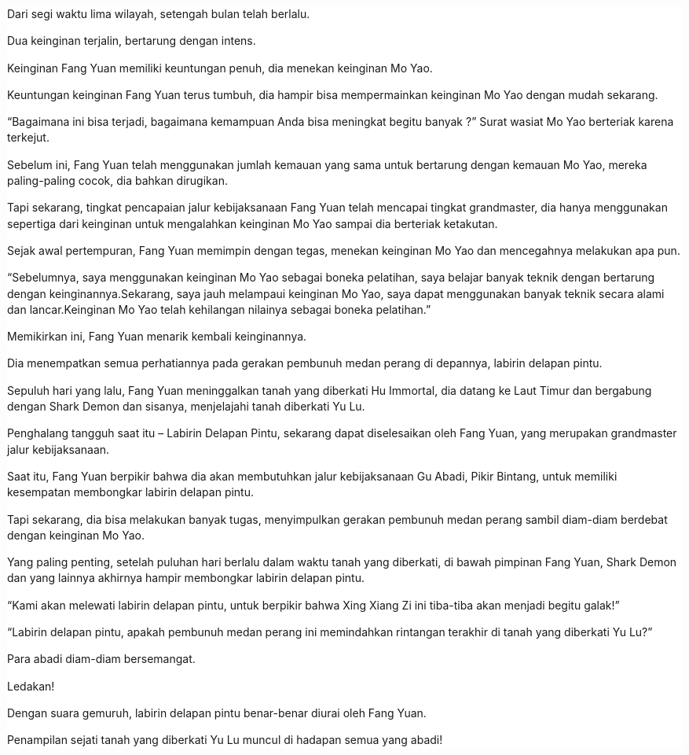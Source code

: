 Dari segi waktu lima wilayah, setengah bulan telah berlalu.

Dua keinginan terjalin, bertarung dengan intens.

Keinginan Fang Yuan memiliki keuntungan penuh, dia menekan keinginan Mo Yao.



Keuntungan keinginan Fang Yuan terus tumbuh, dia hampir bisa mempermainkan keinginan Mo Yao dengan mudah sekarang.

“Bagaimana ini bisa terjadi, bagaimana kemampuan Anda bisa meningkat begitu banyak ?” Surat wasiat Mo Yao berteriak karena terkejut.

Sebelum ini, Fang Yuan telah menggunakan jumlah kemauan yang sama untuk bertarung dengan kemauan Mo Yao, mereka paling-paling cocok, dia bahkan dirugikan.

Tapi sekarang, tingkat pencapaian jalur kebijaksanaan Fang Yuan telah mencapai tingkat grandmaster, dia hanya menggunakan sepertiga dari keinginan untuk mengalahkan keinginan Mo Yao sampai dia berteriak ketakutan.

Sejak awal pertempuran, Fang Yuan memimpin dengan tegas, menekan keinginan Mo Yao dan mencegahnya melakukan apa pun.

“Sebelumnya, saya menggunakan keinginan Mo Yao sebagai boneka pelatihan, saya belajar banyak teknik dengan bertarung dengan keinginannya.Sekarang, saya jauh melampaui keinginan Mo Yao, saya dapat menggunakan banyak teknik secara alami dan lancar.Keinginan Mo Yao telah kehilangan nilainya sebagai boneka pelatihan.”

Memikirkan ini, Fang Yuan menarik kembali keinginannya.

Dia menempatkan semua perhatiannya pada gerakan pembunuh medan perang di depannya, labirin delapan pintu.

Sepuluh hari yang lalu, Fang Yuan meninggalkan tanah yang diberkati Hu Immortal, dia datang ke Laut Timur dan bergabung dengan Shark Demon dan sisanya, menjelajahi tanah diberkati Yu Lu.

Penghalang tangguh saat itu – Labirin Delapan Pintu, sekarang dapat diselesaikan oleh Fang Yuan, yang merupakan grandmaster jalur kebijaksanaan.

Saat itu, Fang Yuan berpikir bahwa dia akan membutuhkan jalur kebijaksanaan Gu Abadi, Pikir Bintang, untuk memiliki kesempatan membongkar labirin delapan pintu.

Tapi sekarang, dia bisa melakukan banyak tugas, menyimpulkan gerakan pembunuh medan perang sambil diam-diam berdebat dengan keinginan Mo Yao.

Yang paling penting, setelah puluhan hari berlalu dalam waktu tanah yang diberkati, di bawah pimpinan Fang Yuan, Shark Demon dan yang lainnya akhirnya hampir membongkar labirin delapan pintu.

“Kami akan melewati labirin delapan pintu, untuk berpikir bahwa Xing Xiang Zi ini tiba-tiba akan menjadi begitu galak!”

“Labirin delapan pintu, apakah pembunuh medan perang ini memindahkan rintangan terakhir di tanah yang diberkati Yu Lu?”

Para abadi diam-diam bersemangat.

Ledakan!

Dengan suara gemuruh, labirin delapan pintu benar-benar diurai oleh Fang Yuan.

Penampilan sejati tanah yang diberkati Yu Lu muncul di hadapan semua yang abadi!